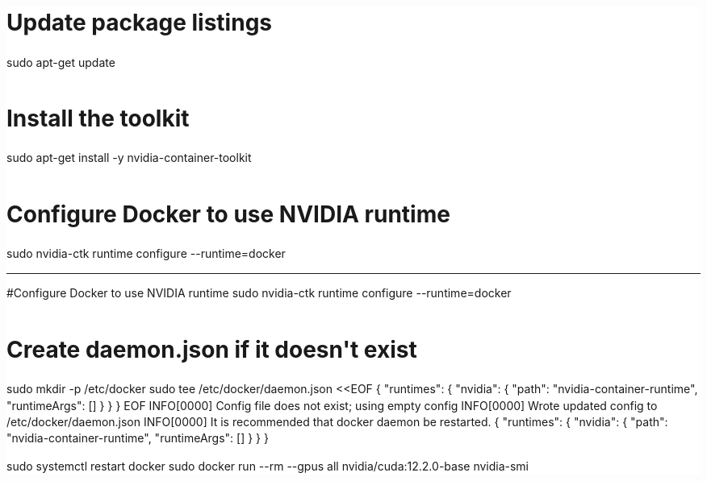 # Update package listings
sudo apt-get update

# Install the toolkit
sudo apt-get install -y nvidia-container-toolkit

# Configure Docker to use NVIDIA runtime
sudo nvidia-ctk runtime configure --runtime=docker


-------------------------

#Configure Docker to use NVIDIA runtime
sudo nvidia-ctk runtime configure --runtime=docker

# Create daemon.json if it doesn't exist
sudo mkdir -p /etc/docker
sudo tee /etc/docker/daemon.json <<EOF
{
    "runtimes": {
        "nvidia": {
            "path": "nvidia-container-runtime",
            "runtimeArgs": []
        }
    }
}
EOF
INFO[0000] Config file does not exist; using empty config 
INFO[0000] Wrote updated config to /etc/docker/daemon.json 
INFO[0000] It is recommended that docker daemon be restarted. 
{
    "runtimes": {
        "nvidia": {
            "path": "nvidia-container-runtime",
            "runtimeArgs": []
        }
    }
}


sudo systemctl restart docker
sudo docker run --rm --gpus all nvidia/cuda:12.2.0-base nvidia-smi
